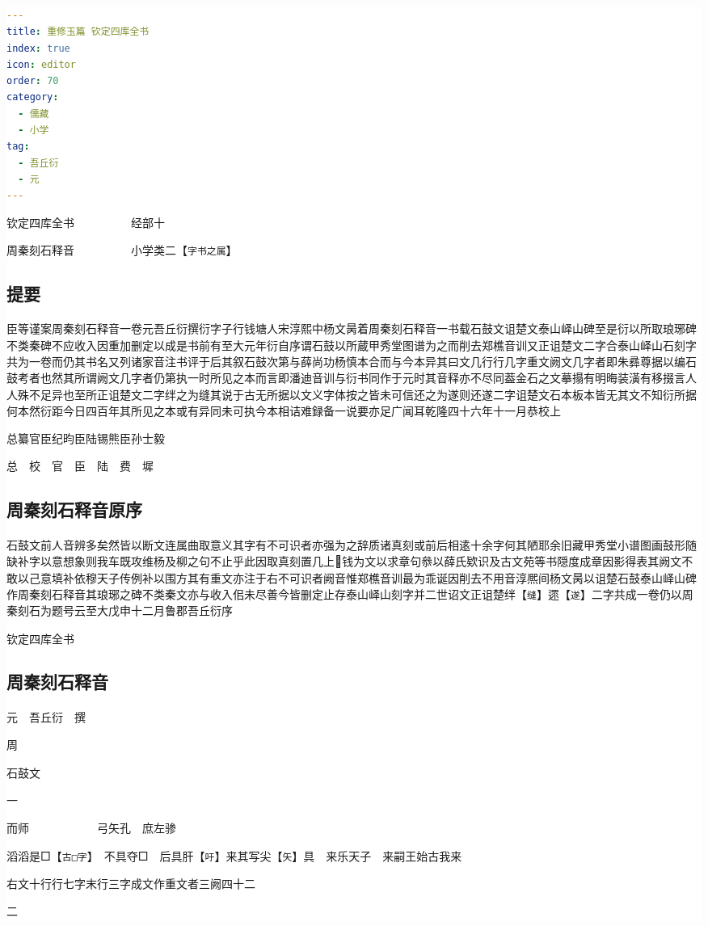 ```yaml
---
title: 重修玉篇 钦定四库全书
index: true
icon: editor
order: 70
category:
  - 儒藏
  - 小学
tag:
  - 吾丘衍
  - 元
---
```


钦定四库全书　　　　　经部十  

周秦刻石释音　　　　　小学类二【`字书之属`】  

## 提要  

臣等谨案周秦刻石释音一卷元吾丘衍撰衍字子行钱塘人宋淳熙中杨文昺着周秦刻石释音一书载石鼓文诅楚文泰山峄山碑至是衍以所取琅琊碑不类秦碑不应收入因重加删定以成是书前有至大元年衍自序谓石鼓以所蔵甲秀堂图谱为之而削去郑樵音训又正诅楚文二字合泰山峄山石刻字共为一卷而仍其书名又列诸家音注书评于后其叙石鼓次第与薛尚功杨慎本合而与今本异其曰文几行行几字重文阙文几字者即朱彞尊据以编石鼓考者也然其所谓阙文几字者仍第执一时所见之本而言即潘迪音训与衍书同作于元时其音释亦不尽同葢金石之文摹搨有明晦装潢有移掇言人人殊不足异也至所正诅楚文二字绊之为缝其说于古无所据以文义字体按之皆未可信还之为遂则还遂二字诅楚文石本板本皆无其文不知衍所据何本然衍距今日四百年其所见之本或有异同未可执今本相诘难録备一说要亦足广闻耳乾隆四十六年十一月恭校上  

总纂官臣纪昀臣陆锡熊臣孙士毅  

总　校　官　臣　陆　费　墀  

## 周秦刻石释音原序  

石鼓文前人音辨多矣然皆以断文连属曲取意义其字有不可识者亦强为之辞质诸真刻或前后相逺十余字何其陋耶余旧藏甲秀堂小谱图画鼓形随缺补字以意想象则我车既攻维杨及柳之句不止乎此因取真刻置几上钱为文以求章句叅以薛氏欵识及古文苑等书隠度成章因影得表其阙文不敢以己意填补依穆天子传例补以围方其有重文亦注于右不可识者阙音惟郑樵音训最为乖诞因削去不用音淳熈间杨文昺以诅楚石鼓泰山峄山碑作周秦刻石释音其琅琊之碑不类秦文亦与收入佀未尽善今皆删定止存泰山峄山刻字并二世诏文正诅楚绊【`缝`】遝【`遂`】二字共成一卷仍以周秦刻石为题号云至大戊申十二月鲁郡吾丘衍序  

钦定四库全书  

## 周秦刻石释音  

元　吾丘衍　撰  

周  

石鼓文  

一  

而师　　　　　　弓矢孔　庶左骖  

滔滔是□【`古□字`】　不具夺□　后具肝【`吁`】来其写尖【`矢`】具　来乐天子　来嗣王始古我来  

右文十行行七字末行三字成文作重文者三阙四十二  

二  
